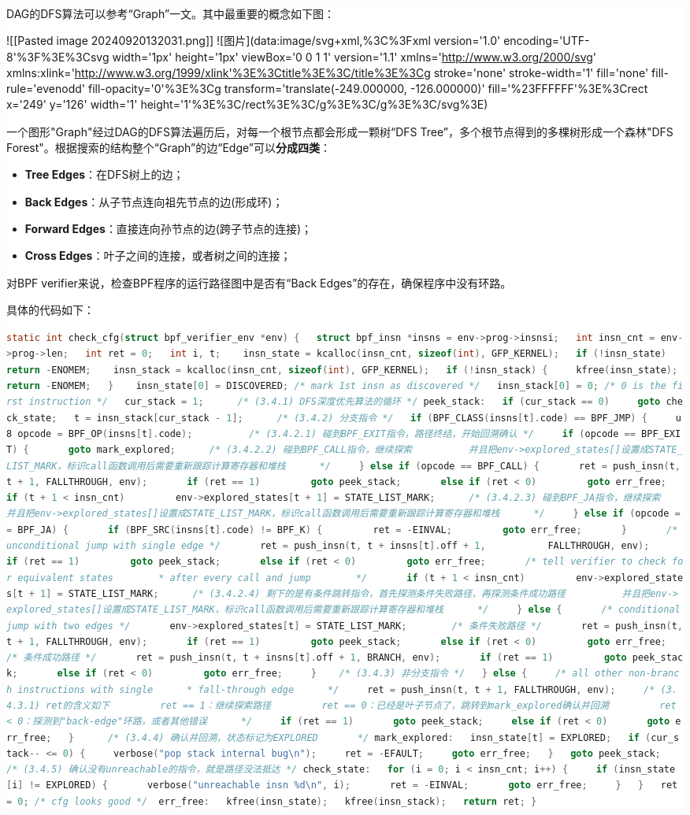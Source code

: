 
DAG的DFS算法可以参考“Graph”一文。其中最重要的概念如下图：

  
![[Pasted image 20240920132031.png]]
![图片](data:image/svg+xml,%3C%3Fxml version='1.0' encoding='UTF-8'%3F%3E%3Csvg width='1px' height='1px' viewBox='0 0 1 1' version='1.1' xmlns='http://www.w3.org/2000/svg' xmlns:xlink='http://www.w3.org/1999/xlink'%3E%3Ctitle%3E%3C/title%3E%3Cg stroke='none' stroke-width='1' fill='none' fill-rule='evenodd' fill-opacity='0'%3E%3Cg transform='translate(-249.000000, -126.000000)' fill='%23FFFFFF'%3E%3Crect x='249' y='126' width='1' height='1'%3E%3C/rect%3E%3C/g%3E%3C/g%3E%3C/svg%3E)

  

一个图形"Graph"经过DAG的DFS算法遍历后，对每一个根节点都会形成一颗树“DFS Tree”，多个根节点得到的多棵树形成一个森林"DFS Forest"。根据搜索的结构整个“Graph”的边“Edge”可以**分成四类**：

  

- **Tree Edges**：在DFS树上的边；
    
- **Back Edges**：从子节点连向祖先节点的边(形成环)；
    
- **Forward Edges**：直接连向孙节点的边(跨子节点的连接)；
    
- **Cross Edges**：叶子之间的连接，或者树之间的连接；
    

  

对BPF verifier来说，检查BPF程序的运行路径图中是否有“Back Edges”的存在，确保程序中没有环路。

  

具体的代码如下：

  

```c
static int check_cfg(struct bpf_verifier_env *env) {   struct bpf_insn *insns = env->prog->insnsi;   int insn_cnt = env->prog->len;   int ret = 0;   int i, t;    insn_state = kcalloc(insn_cnt, sizeof(int), GFP_KERNEL);   if (!insn_state)     return -ENOMEM;    insn_stack = kcalloc(insn_cnt, sizeof(int), GFP_KERNEL);   if (!insn_stack) {     kfree(insn_state);     return -ENOMEM;   }    insn_state[0] = DISCOVERED; /* mark 1st insn as discovered */   insn_stack[0] = 0; /* 0 is the first instruction */   cur_stack = 1;      /* (3.4.1) DFS深度优先算法的循环 */ peek_stack:   if (cur_stack == 0)     goto check_state;   t = insn_stack[cur_stack - 1];      /* (3.4.2) 分支指令 */   if (BPF_CLASS(insns[t].code) == BPF_JMP) {     u8 opcode = BPF_OP(insns[t].code);          /* (3.4.2.1) 碰到BPF_EXIT指令，路径终结，开始回溯确认 */     if (opcode == BPF_EXIT) {       goto mark_explored;      /* (3.4.2.2) 碰到BPF_CALL指令，继续探索          并且把env->explored_states[]设置成STATE_LIST_MARK，标识call函数调用后需要重新跟踪计算寄存器和堆栈      */     } else if (opcode == BPF_CALL) {       ret = push_insn(t, t + 1, FALLTHROUGH, env);       if (ret == 1)         goto peek_stack;       else if (ret < 0)         goto err_free;       if (t + 1 < insn_cnt)         env->explored_states[t + 1] = STATE_LIST_MARK;      /* (3.4.2.3) 碰到BPF_JA指令，继续探索          并且把env->explored_states[]设置成STATE_LIST_MARK，标识call函数调用后需要重新跟踪计算寄存器和堆栈      */     } else if (opcode == BPF_JA) {       if (BPF_SRC(insns[t].code) != BPF_K) {         ret = -EINVAL;         goto err_free;       }       /* unconditional jump with single edge */       ret = push_insn(t, t + insns[t].off + 1,           FALLTHROUGH, env);       if (ret == 1)         goto peek_stack;       else if (ret < 0)         goto err_free;       /* tell verifier to check for equivalent states        * after every call and jump        */       if (t + 1 < insn_cnt)         env->explored_states[t + 1] = STATE_LIST_MARK;      /* (3.4.2.4) 剩下的是有条件跳转指令，首先探测条件失败路径，再探测条件成功路径          并且把env->explored_states[]设置成STATE_LIST_MARK，标识call函数调用后需要重新跟踪计算寄存器和堆栈      */     } else {       /* conditional jump with two edges */       env->explored_states[t] = STATE_LIST_MARK;        /* 条件失败路径 */       ret = push_insn(t, t + 1, FALLTHROUGH, env);       if (ret == 1)         goto peek_stack;       else if (ret < 0)         goto err_free;              /* 条件成功路径 */       ret = push_insn(t, t + insns[t].off + 1, BRANCH, env);       if (ret == 1)         goto peek_stack;       else if (ret < 0)         goto err_free;     }    /* (3.4.3) 非分支指令 */   } else {     /* all other non-branch instructions with single      * fall-through edge      */     ret = push_insn(t, t + 1, FALLTHROUGH, env);     /* (3.4.3.1) ret的含义如下         ret == 1：继续探索路径         ret == 0：已经是叶子节点了，跳转到mark_explored确认并回溯         ret < 0：探测到"back-edge"环路，或者其他错误      */     if (ret == 1)       goto peek_stack;     else if (ret < 0)       goto err_free;   }      /* (3.4.4) 确认并回溯，状态标记为EXPLORED       */ mark_explored:   insn_state[t] = EXPLORED;   if (cur_stack-- <= 0) {     verbose("pop stack internal bug\n");     ret = -EFAULT;     goto err_free;   }   goto peek_stack;      /* (3.4.5) 确认没有unreachable的指令，就是路径没法抵达 */ check_state:   for (i = 0; i < insn_cnt; i++) {     if (insn_state[i] != EXPLORED) {       verbose("unreachable insn %d\n", i);       ret = -EINVAL;       goto err_free;     }   }   ret = 0; /* cfg looks good */  err_free:   kfree(insn_state);   kfree(insn_stack);   return ret; }
```
